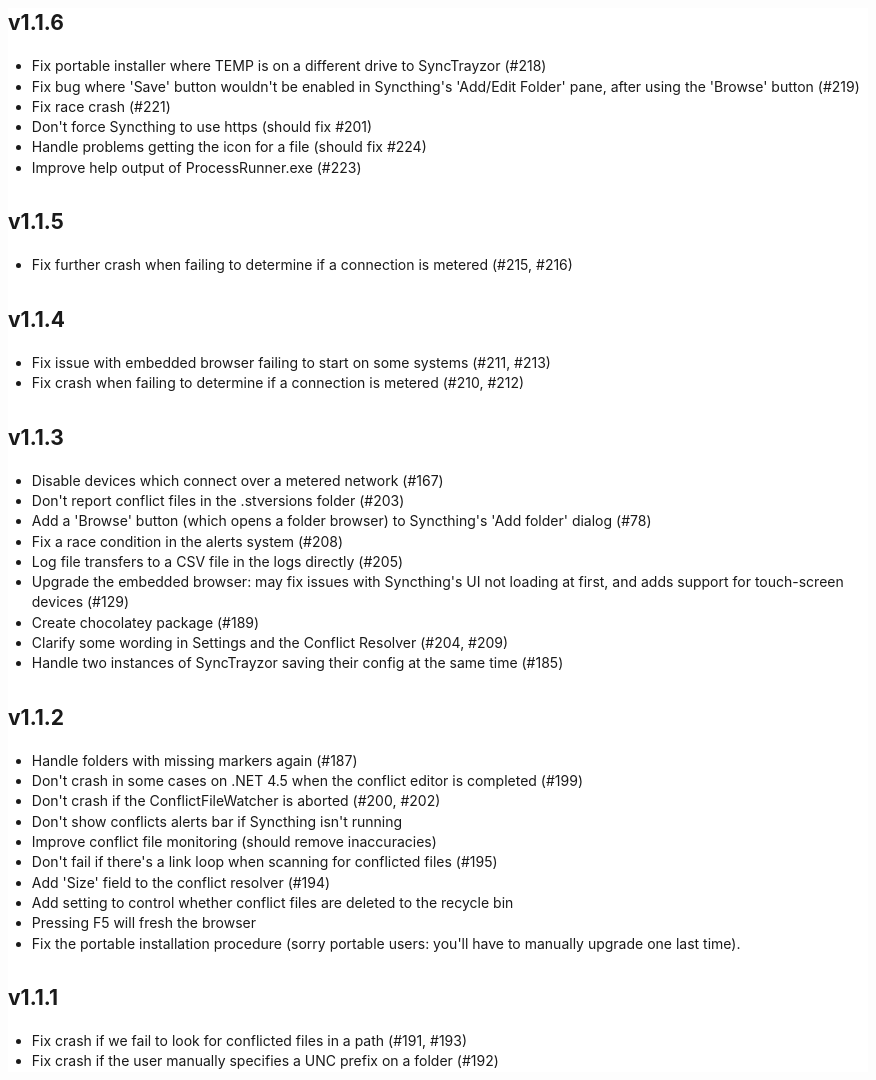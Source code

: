 v1.1.6
------

 - Fix portable installer where TEMP is on a different drive to SyncTrayzor (#218)
 - Fix bug where 'Save' button wouldn't be enabled in Syncthing's 'Add/Edit Folder' pane, after using the 'Browse' button (#219)
 - Fix race crash (#221)
 - Don't force Syncthing to use https (should fix #201)
 - Handle problems getting the icon for a file (should fix #224)
 - Improve help output of ProcessRunner.exe (#223)

v1.1.5
------

 - Fix further crash when failing to determine if a connection is metered (#215, #216)

v1.1.4
------

 - Fix issue with embedded browser failing to start on some systems (#211, #213)
 - Fix crash when failing to determine if a connection is metered (#210, #212)

v1.1.3
------

 - Disable devices which connect over a metered network (#167)
 - Don't report conflict files in the .stversions folder (#203)
 - Add a 'Browse' button (which opens a folder browser) to Syncthing's 'Add folder' dialog (#78)
 - Fix a race condition in the alerts system (#208)
 - Log file transfers to a CSV file in the logs directly (#205)
 - Upgrade the embedded browser: may fix issues with Syncthing's UI not loading at first, and adds support for touch-screen devices (#129)
 - Create chocolatey package (#189)
 - Clarify some wording in Settings and the Conflict Resolver (#204, #209)
 - Handle two instances of SyncTrayzor saving their config at the same time (#185)

v1.1.2
------

 - Handle folders with missing markers again (#187)
 - Don't crash in some cases on .NET 4.5 when the conflict editor is completed (#199)
 - Don't crash if the ConflictFileWatcher is aborted (#200, #202)
 - Don't show conflicts alerts bar if Syncthing isn't running
 - Improve conflict file monitoring (should remove inaccuracies)
 - Don't fail if there's a link loop when scanning for conflicted files (#195)
 - Add 'Size' field to the conflict resolver (#194)
 - Add setting to control whether conflict files are deleted to the recycle bin
 - Pressing F5 will fresh the browser
 - Fix the portable installation procedure (sorry portable users: you'll have to manually upgrade
   one last time).

v1.1.1
------

 - Fix crash if we fail to look for conflicted files in a path (#191, #193)
 - Fix crash if the user manually specifies a UNC prefix on a folder (#192)
